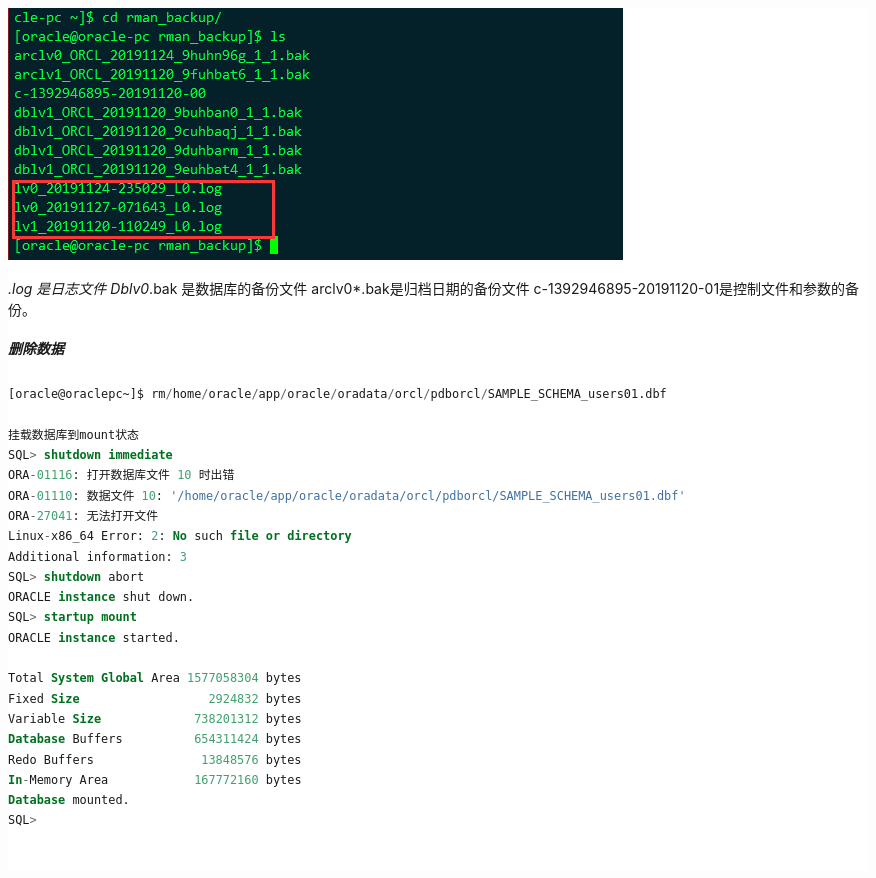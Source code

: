 ![](./pictures/10.png)

*.log 是日志文件
Dblv0*.bak 是数据库的备份文件
arclv0*.bak是归档日期的备份文件
c-1392946895-20191120-01是控制文件和参数的备份。



##### 删除数据
```sql
[oracle@oraclepc~]$ rm/home/oracle/app/oracle/oradata/orcl/pdborcl/SAMPLE_SCHEMA_users01.dbf

挂载数据库到mount状态
SQL> shutdown immediate
ORA-01116: 打开数据库文件 10 时出错
ORA-01110: 数据文件 10: '/home/oracle/app/oracle/oradata/orcl/pdborcl/SAMPLE_SCHEMA_users01.dbf'
ORA-27041: 无法打开文件
Linux-x86_64 Error: 2: No such file or directory
Additional information: 3
SQL> shutdown abort
ORACLE instance shut down.
SQL> startup mount
ORACLE instance started.

Total System Global Area 1577058304 bytes
Fixed Size                  2924832 bytes
Variable Size             738201312 bytes
Database Buffers          654311424 bytes
Redo Buffers               13848576 bytes
In-Memory Area            167772160 bytes
Database mounted.
SQL>

 
```